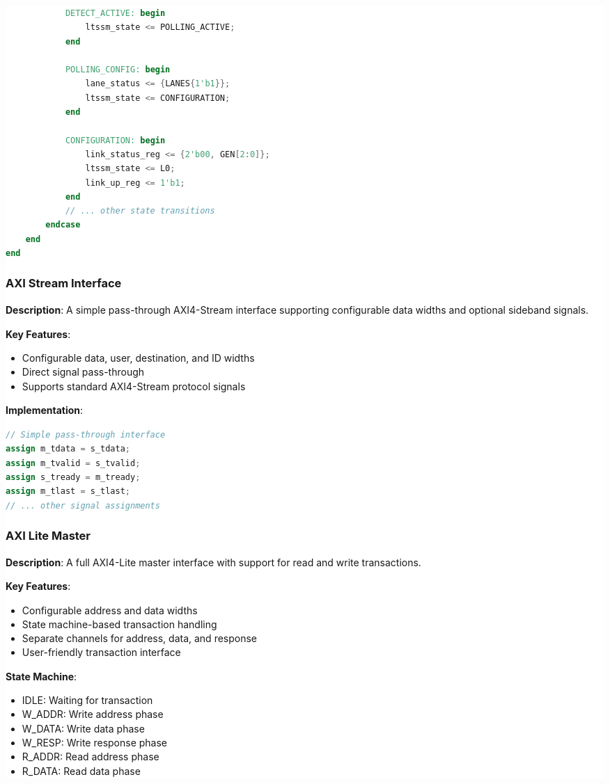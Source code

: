 ```verilog
            DETECT_ACTIVE: begin
                ltssm_state <= POLLING_ACTIVE;
            end
            
            POLLING_CONFIG: begin
                lane_status <= {LANES{1'b1}};
                ltssm_state <= CONFIGURATION;
            end
            
            CONFIGURATION: begin
                link_status_reg <= {2'b00, GEN[2:0]};
                ltssm_state <= L0;
                link_up_reg <= 1'b1;
            end
            // ... other state transitions
        endcase
    end
end
```

### AXI Stream Interface

**Description**: A simple pass-through AXI4-Stream interface supporting configurable data widths and optional sideband signals.

**Key Features**:
- Configurable data, user, destination, and ID widths
- Direct signal pass-through
- Supports standard AXI4-Stream protocol signals

**Implementation**:
```verilog
// Simple pass-through interface
assign m_tdata = s_tdata;
assign m_tvalid = s_tvalid;
assign s_tready = m_tready;
assign m_tlast = s_tlast;
// ... other signal assignments
```

### AXI Lite Master

**Description**: A full AXI4-Lite master interface with support for read and write transactions.

**Key Features**:
- Configurable address and data widths
- State machine-based transaction handling
- Separate channels for address, data, and response
- User-friendly transaction interface

**State Machine**:
- IDLE: Waiting for transaction
- W_ADDR: Write address phase
- W_DATA: Write data phase
- W_RESP: Write response phase
- R_ADDR: Read address phase
- R_DATA: Read data phase
